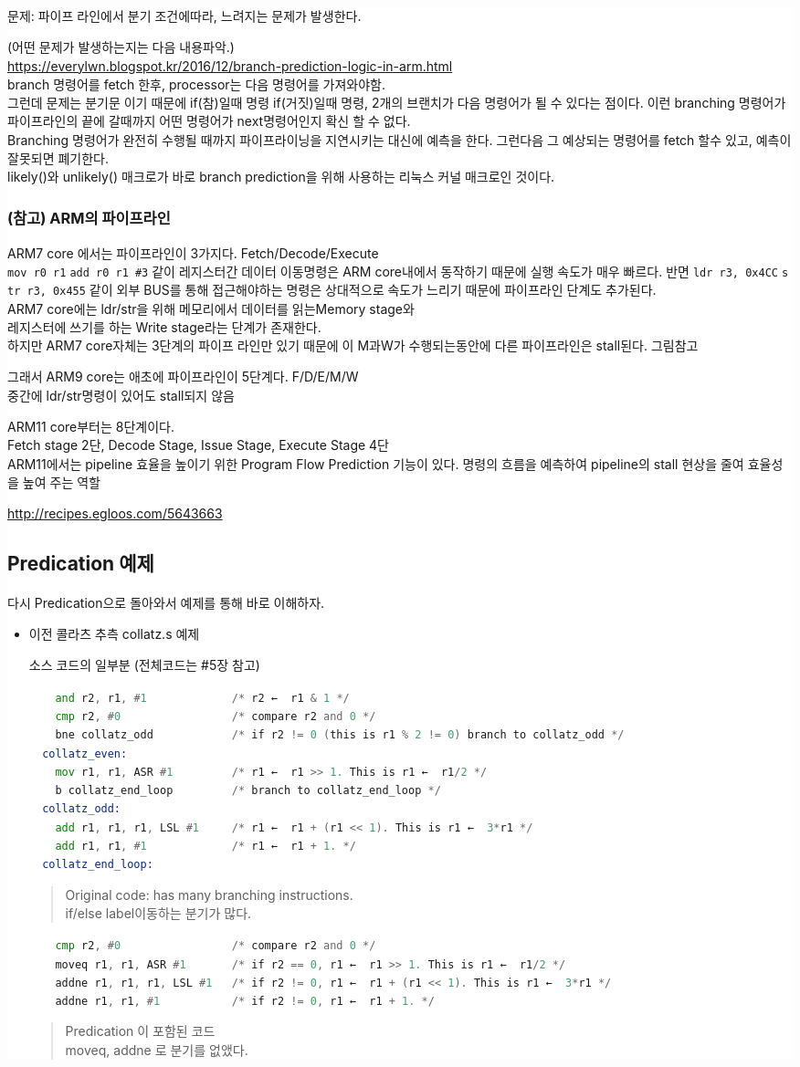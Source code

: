 문제: 파이프 라인에서 분기 조건에따라, 느려지는 문제가 발생한다.  
  
(어떤 문제가 발생하는지는 다음 내용파악.)  
https://everylwn.blogspot.kr/2016/12/branch-prediction-logic-in-arm.html  
branch 명령어를 fetch 한후, processor는 다음 명령어를 가져와야함.  
그런데 문제는 분기문 이기 때문에 if(참)일때 명령 if(거짓)일때 명령,  2개의 브랜치가 다음 명령어가 될 수 있다는 점이다. 이런 branching 명령어가 파이프라인의 끝에 갈때까지 어떤 명령어가 next명령어인지 확신 할 수 없다.  
Branching 명령어가 완전히 수행될 때까지 파이프라이닝을 지연시키는 대신에 예측을 한다. 그런다음 그 예상되는 명령어를 fetch 할수 있고, 예측이 잘못되면 폐기한다.   
likely()와 unlikely() 매크로가 바로 branch prediction을 위해 사용하는 리눅스 커널 매크로인 것이다.   
  
### (참고) ARM의 파이프라인  
  
ARM7 core 에서는 파이프라인이 3가지다. Fetch/Decode/Execute  
`mov r0 r1` `add r0 r1 #3` 같이 레지스터간 데이터 이동명령은 ARM core내에서 동작하기 때문에 실행 속도가 매우 빠르다. 반면 `ldr r3, 0x4CC` `str r3, 0x455` 같이 외부 BUS를 통해 접근해야하는 명령은 상대적으로 속도가 느리기 때문에 파이프라인 단계도 추가된다.  
ARM7 core에는 ldr/str을 위해 메모리에서 데이터를 읽는Memory stage와  
레지스터에 쓰기를 하는 Write stage라는 단계가 존재한다.   
하지만 ARM7 core자체는 3단계의 파이프 라인만 있기 때문에 이 M과W가 수행되는동안에 다른 파이프라인은 stall된다. 그림참고  
  
그래서 ARM9 core는 애초에 파이프라인이 5단계다. F/D/E/M/W   
중간에 ldr/str명령이 있어도 stall되지 않음  
  
ARM11 core부터는 8단계이다.  
Fetch stage 2단, Decode Stage, Issue Stage, Execute Stage 4단  
ARM11에서는 pipeline 효율을 높이기 위한 Program Flow Prediction 기능이 있다. 명령의 흐름을 예측하여 pipeline의 stall 현상을 줄여 효율성을 높여 주는 역할  
  
http://recipes.egloos.com/5643663  
  
## Predication 예제  

다시 Predication으로 돌아와서 예제를 통해 바로 이해하자.  
  
- 이전 콜라츠 추측 collatz.s 예제
  
	소스 코드의 일부분 (전체코드는 #5장 참고)  
	  
	```asm  
	    and r2, r1, #1             /* r2 ←  r1 & 1 */  
	    cmp r2, #0                 /* compare r2 and 0 */  
	    bne collatz_odd            /* if r2 != 0 (this is r1 % 2 != 0) branch to collatz_odd */  
	  collatz_even:  
	    mov r1, r1, ASR #1         /* r1 ←  r1 >> 1. This is r1 ←  r1/2 */  
	    b collatz_end_loop         /* branch to collatz_end_loop */  
	  collatz_odd:  
	    add r1, r1, r1, LSL #1     /* r1 ←  r1 + (r1 << 1). This is r1 ←  3*r1 */  
	    add r1, r1, #1             /* r1 ←  r1 + 1. */  
	  collatz_end_loop:  
	```  
	> Original code: has many branching instructions.  
	> if/else label이동하는 분기가 많다.  
	  
	```asm  
	    cmp r2, #0                 /* compare r2 and 0 */  
	    moveq r1, r1, ASR #1       /* if r2 == 0, r1 ←  r1 >> 1. This is r1 ←  r1/2 */  
	    addne r1, r1, r1, LSL #1   /* if r2 != 0, r1 ←  r1 + (r1 << 1). This is r1 ←  3*r1 */  
	    addne r1, r1, #1           /* if r2 != 0, r1 ←  r1 + 1. */  
	```  
	> Predication 이 포함된 코드  
	> moveq, addne 로 분기를 없앴다.  
  